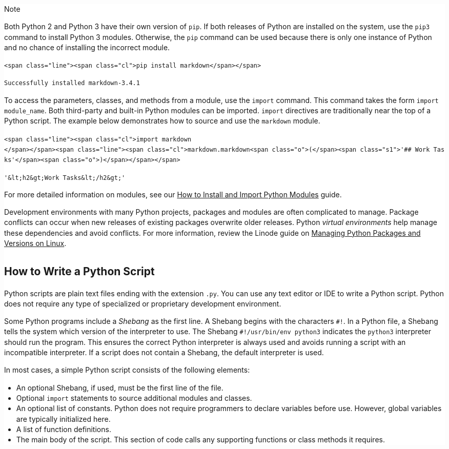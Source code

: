 Note

Both Python 2 and Python 3 have their own version of `pip`. If both releases of Python are installed on the system, use the `pip3` command to install Python 3 modules. Otherwise, the `pip` command can be used because there is only one instance of Python and no chance of installing the incorrect module.

```
<span class="line"><span class="cl">pip install markdown</span></span>
```

```
Successfully installed markdown-3.4.1
```

To access the parameters, classes, and methods from a module, use the `import` command. This command takes the form `import module_name`. Both third-party and built-in Python modules can be imported. `import` directives are traditionally near the top of a Python script. The example below demonstrates how to source and use the `markdown` module.

```
<span class="line"><span class="cl">import markdown
</span></span><span class="line"><span class="cl">markdown.markdown<span class="o">(</span><span class="s1">'## Work Tasks'</span><span class="o">)</span></span></span>
```

```
'&lt;h2&gt;Work Tasks&lt;/h2&gt;'
```

For more detailed information on modules, see our [How to Install and Import Python Modules](https://www.linode.com/docs/guides/installing-and-importing-modules-in-python-3/) guide.

Development environments with many Python projects, packages and modules are often complicated to manage. Package conflicts can occur when new releases of existing packages overwrite older releases. Python _virtual environments_ help manage these dependencies and avoid conflicts. For more information, review the Linode guide on [Managing Python Packages and Versions on Linux](https://www.linode.com/docs/guides/how-to-manage-packages-and-virtual-environments-on-linux/).

## How to Write a Python Script[](https://www.linode.com/docs/guides/how-to-write-and-run-python-script//#how-to-write-a-python-script)

Python scripts are plain text files ending with the extension `.py`. You can use any text editor or IDE to write a Python script. Python does not require any type of specialized or proprietary development environment.

Some Python programs include a _Shebang_ as the first line. A Shebang begins with the characters `#!`. In a Python file, a Shebang tells the system which version of the interpreter to use. The Shebang `#!/usr/bin/env python3` indicates the `python3` interpreter should run the program. This ensures the correct Python interpreter is always used and avoids running a script with an incompatible interpreter. If a script does not contain a Shebang, the default interpreter is used.

In most cases, a simple Python script consists of the following elements:

-   An optional Shebang, if used, must be the first line of the file.
-   Optional `import` statements to source additional modules and classes.
-   An optional list of constants. Python does not require programmers to declare variables before use. However, global variables are typically initialized here.
-   A list of function definitions.
-   The main body of the script. This section of code calls any supporting functions or class methods it requires.
